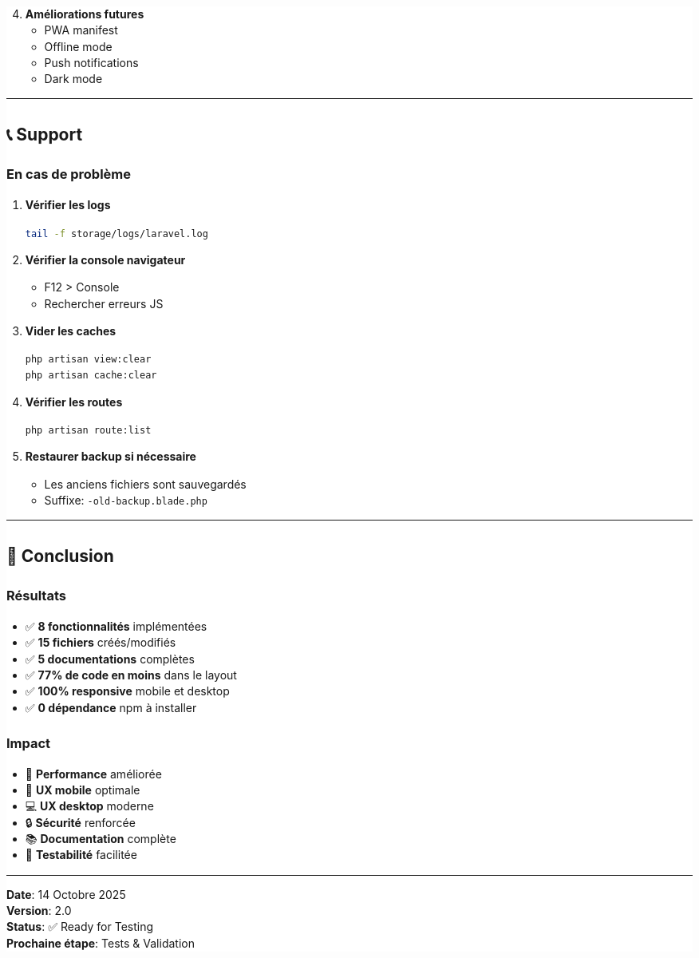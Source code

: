 4. **Améliorations futures**
   - PWA manifest
   - Offline mode
   - Push notifications
   - Dark mode

---

## 📞 Support

### En cas de problème

1. **Vérifier les logs**
   ```bash
   tail -f storage/logs/laravel.log
   ```

2. **Vérifier la console navigateur**
   - F12 > Console
   - Rechercher erreurs JS

3. **Vider les caches**
   ```bash
   php artisan view:clear
   php artisan cache:clear
   ```

4. **Vérifier les routes**
   ```bash
   php artisan route:list
   ```

5. **Restaurer backup si nécessaire**
   - Les anciens fichiers sont sauvegardés
   - Suffixe: `-old-backup.blade.php`

---

## 🎉 Conclusion

### Résultats
- ✅ **8 fonctionnalités** implémentées
- ✅ **15 fichiers** créés/modifiés
- ✅ **5 documentations** complètes
- ✅ **77% de code en moins** dans le layout
- ✅ **100% responsive** mobile et desktop
- ✅ **0 dépendance** npm à installer

### Impact
- 🚀 **Performance** améliorée
- 📱 **UX mobile** optimale
- 💻 **UX desktop** moderne
- 🔒 **Sécurité** renforcée
- 📚 **Documentation** complète
- 🧪 **Testabilité** facilitée

---

**Date**: 14 Octobre 2025  
**Version**: 2.0  
**Status**: ✅ Ready for Testing  
**Prochaine étape**: Tests & Validation
